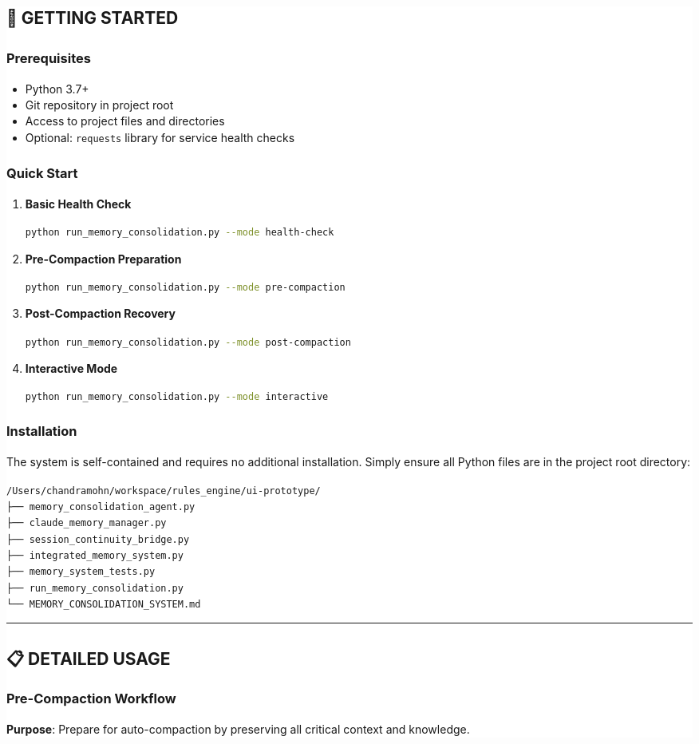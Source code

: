 
## 🚀 GETTING STARTED

### Prerequisites

- Python 3.7+
- Git repository in project root
- Access to project files and directories
- Optional: `requests` library for service health checks

### Quick Start

1. **Basic Health Check**
   ```bash
   python run_memory_consolidation.py --mode health-check
   ```

2. **Pre-Compaction Preparation**
   ```bash
   python run_memory_consolidation.py --mode pre-compaction
   ```

3. **Post-Compaction Recovery**
   ```bash
   python run_memory_consolidation.py --mode post-compaction
   ```

4. **Interactive Mode**
   ```bash
   python run_memory_consolidation.py --mode interactive
   ```

### Installation

The system is self-contained and requires no additional installation. Simply ensure all Python files are in the project root directory:

```
/Users/chandramohn/workspace/rules_engine/ui-prototype/
├── memory_consolidation_agent.py
├── claude_memory_manager.py
├── session_continuity_bridge.py
├── integrated_memory_system.py
├── memory_system_tests.py
├── run_memory_consolidation.py
└── MEMORY_CONSOLIDATION_SYSTEM.md
```

---

## 📋 DETAILED USAGE

### Pre-Compaction Workflow

**Purpose**: Prepare for auto-compaction by preserving all critical context and knowledge.
